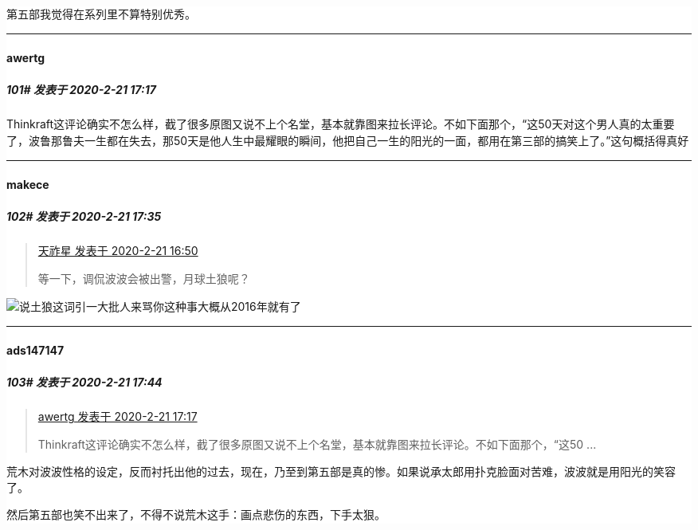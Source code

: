 


第五部我觉得在系列里不算特别优秀。







-----

####  awertg  
##### 101#       发表于 2020-2-21 17:17




Thinkraft这评论确实不怎么样，截了很多原图又说不上个名堂，基本就靠图来拉长评论。不如下面那个，“这50天对这个男人真的太重要了，波鲁那鲁夫一生都在失去，那50天是他人生中最耀眼的瞬间，他把自己一生的阳光的一面，都用在第三部的搞笑上了。”这句概括得真好







-----

####  makece  
##### 102#       发表于 2020-2-21 17:35



<blockquote><a href="httphttps://bbs.saraba1st.com/2b/forum.php?mod=redirect&amp;goto=findpost&amp;pid=46481815&amp;ptid=1914932" target="_blank">天祚星 发表于 2020-2-21 16:50</a>

等一下，调侃波波会被出警，月球土狼呢？</blockquote>
<img src="https://static.saraba1st.com/image/smiley/face2017/067.png" referrerpolicy="no-referrer">说土狼这词引一大批人来骂你这种事大概从2016年就有了







-----

####  ads147147  
##### 103#       发表于 2020-2-21 17:44



<blockquote><a href="httphttps://bbs.saraba1st.com/2b/forum.php?mod=redirect&amp;goto=findpost&amp;pid=46482127&amp;ptid=1914932" target="_blank">awertg 发表于 2020-2-21 17:17</a>

Thinkraft这评论确实不怎么样，截了很多原图又说不上个名堂，基本就靠图来拉长评论。不如下面那个，“这50 ...</blockquote>
荒木对波波性格的设定，反而衬托出他的过去，现在，乃至到第五部是真的惨。如果说承太郎用扑克脸面对苦难，波波就是用阳光的笑容了。


然后第五部也笑不出来了，不得不说荒木这手：画点悲伤的东西，下手太狠。






